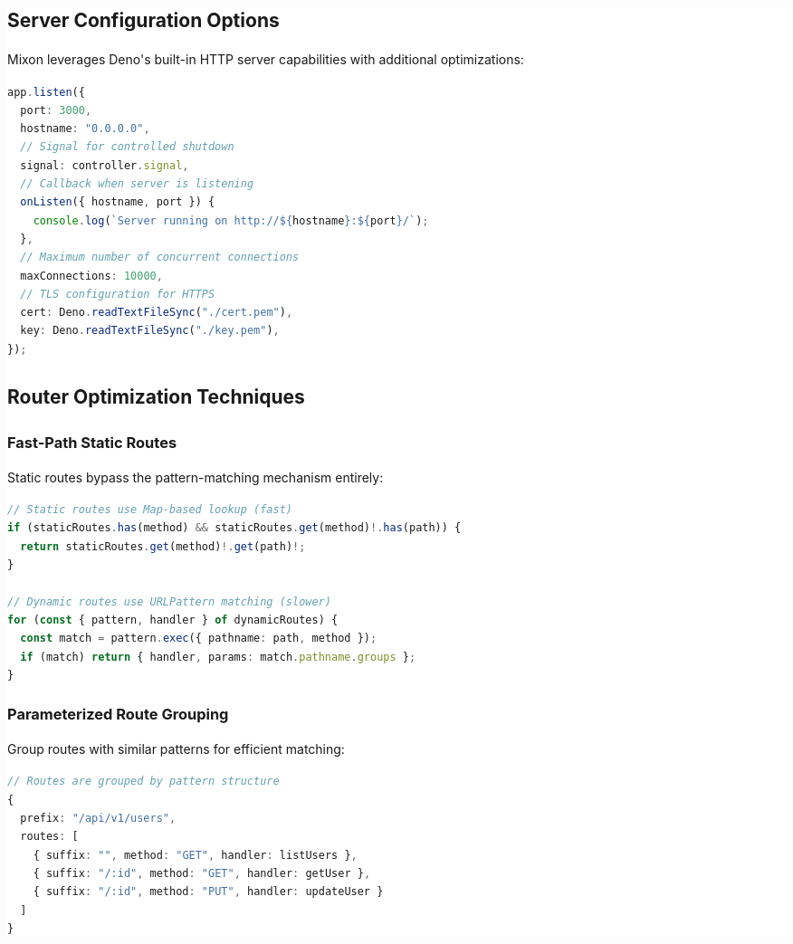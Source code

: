 ## Server Configuration Options

Mixon leverages Deno's built-in HTTP server capabilities with additional optimizations:

```typescript
app.listen({
  port: 3000,
  hostname: "0.0.0.0",
  // Signal for controlled shutdown
  signal: controller.signal,
  // Callback when server is listening
  onListen({ hostname, port }) {
    console.log(`Server running on http://${hostname}:${port}/`);
  },
  // Maximum number of concurrent connections
  maxConnections: 10000,
  // TLS configuration for HTTPS
  cert: Deno.readTextFileSync("./cert.pem"),
  key: Deno.readTextFileSync("./key.pem"),
});
```

## Router Optimization Techniques

### Fast-Path Static Routes

Static routes bypass the pattern-matching mechanism entirely:

```typescript
// Static routes use Map-based lookup (fast)
if (staticRoutes.has(method) && staticRoutes.get(method)!.has(path)) {
  return staticRoutes.get(method)!.get(path)!;
}

// Dynamic routes use URLPattern matching (slower)
for (const { pattern, handler } of dynamicRoutes) {
  const match = pattern.exec({ pathname: path, method });
  if (match) return { handler, params: match.pathname.groups };
}
```

### Parameterized Route Grouping

Group routes with similar patterns for efficient matching:

```typescript
// Routes are grouped by pattern structure
{
  prefix: "/api/v1/users",
  routes: [
    { suffix: "", method: "GET", handler: listUsers },
    { suffix: "/:id", method: "GET", handler: getUser },
    { suffix: "/:id", method: "PUT", handler: updateUser }
  ]
}
```
